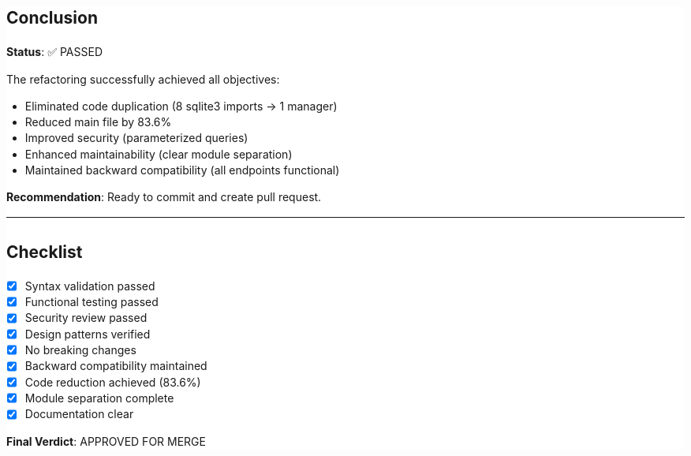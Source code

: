 
## Conclusion

**Status**: ✅ PASSED

The refactoring successfully achieved all objectives:
- Eliminated code duplication (8 sqlite3 imports → 1 manager)
- Reduced main file by 83.6%
- Improved security (parameterized queries)
- Enhanced maintainability (clear module separation)
- Maintained backward compatibility (all endpoints functional)

**Recommendation**: Ready to commit and create pull request.

---

## Checklist

- [x] Syntax validation passed
- [x] Functional testing passed
- [x] Security review passed
- [x] Design patterns verified
- [x] No breaking changes
- [x] Backward compatibility maintained
- [x] Code reduction achieved (83.6%)
- [x] Module separation complete
- [x] Documentation clear

**Final Verdict**: APPROVED FOR MERGE

